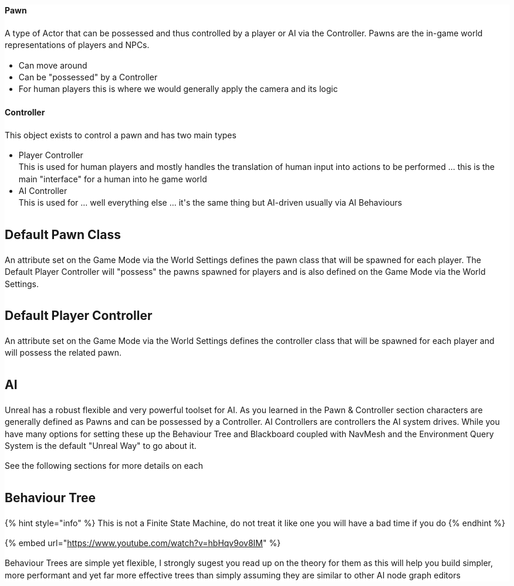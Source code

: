 #### Pawn

A type of Actor that can be possessed and thus controlled by a player or AI via the Controller. Pawns are the in-game world representations of players and NPCs.

* Can move around
* Can be "possessed" by a Controller
* For human players this is where we would generally apply the camera and its logic

#### Controller

This object exists to control a pawn and has two main types

* Player Controller\
  This is used for human players and mostly handles the translation of human input into actions to be performed ... this is the main "interface" for a human into he game world
* AI Controller\
  This is used for ... well everything else ... it's the same thing but AI-driven usually via AI Behaviours&#x20;

## Default Pawn Class

An attribute set on the Game Mode via the World Settings defines the pawn class that will be spawned for each player. The Default Player Controller will "possess" the pawns spawned for players and is also defined on the Game Mode via the World Settings.

## Default Player Controller

An attribute set on the Game Mode via the World Settings defines the controller class that will be spawned for each player and will possess the related pawn.

## AI

Unreal has a robust flexible and very powerful toolset for AI. As you learned in the Pawn & Controller section characters are generally defined as Pawns and can be possessed by a Controller. AI Controllers are controllers the AI system drives. While you have many options for setting these up the Behaviour Tree and Blackboard coupled with NavMesh and the Environment Query System is the default "Unreal Way" to go about it.

See the following sections for more details on each

## Behaviour Tree

{% hint style="info" %}
This is not a Finite State Machine, do not treat it like one you will have a bad time if you do
{% endhint %}

{% embed url="https://www.youtube.com/watch?v=hbHqv9ov8IM" %}

Behaviour Trees are simple yet flexible, I strongly sugest you read up on the theory for them as this will help you build simpler, more performant and yet far more effective trees than simply assuming they are similar to other AI node graph editors
